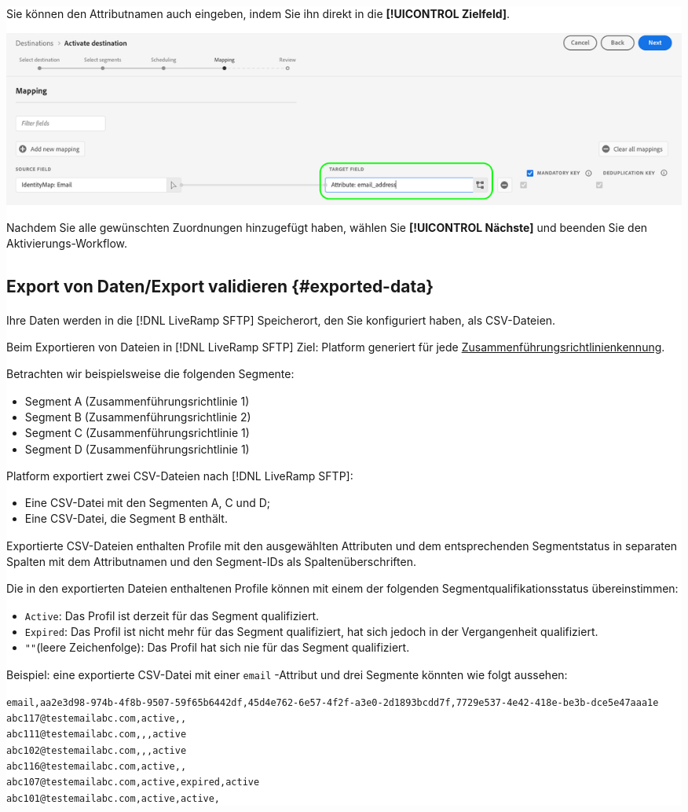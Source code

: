    Sie können den Attributnamen auch eingeben, indem Sie ihn direkt in die **[!UICONTROL Zielfeld]**.

   ![Bildschirme der Benutzeroberfläche der Experience Platform zeigen den Bildschirm Zielzuordnung an.](../../assets/catalog/advertising/liveramp/liveramp-target-field.png)

Nachdem Sie alle gewünschten Zuordnungen hinzugefügt haben, wählen Sie **[!UICONTROL Nächste]** und beenden Sie den Aktivierungs-Workflow.

## Export von Daten/Export validieren {#exported-data}

Ihre Daten werden in die [!DNL LiveRamp SFTP] Speicherort, den Sie konfiguriert haben, als CSV-Dateien.

Beim Exportieren von Dateien in [!DNL LiveRamp SFTP] Ziel: Platform generiert für jede [Zusammenführungsrichtlinienkennung](../../../profile/merge-policies/overview.md).

Betrachten wir beispielsweise die folgenden Segmente:

* Segment A (Zusammenführungsrichtlinie 1)
* Segment B (Zusammenführungsrichtlinie 2)
* Segment C (Zusammenführungsrichtlinie 1)
* Segment D (Zusammenführungsrichtlinie 1)

Platform exportiert zwei CSV-Dateien nach [!DNL LiveRamp SFTP]:

* Eine CSV-Datei mit den Segmenten A, C und D;
* Eine CSV-Datei, die Segment B enthält.

Exportierte CSV-Dateien enthalten Profile mit den ausgewählten Attributen und dem entsprechenden Segmentstatus in separaten Spalten mit dem Attributnamen und den Segment-IDs als Spaltenüberschriften.

Die in den exportierten Dateien enthaltenen Profile können mit einem der folgenden Segmentqualifikationsstatus übereinstimmen:

* `Active`: Das Profil ist derzeit für das Segment qualifiziert.
* `Expired`: Das Profil ist nicht mehr für das Segment qualifiziert, hat sich jedoch in der Vergangenheit qualifiziert.
* `""`(leere Zeichenfolge): Das Profil hat sich nie für das Segment qualifiziert.


Beispiel: eine exportierte CSV-Datei mit einer `email` -Attribut und drei Segmente könnten wie folgt aussehen:

```csv
email,aa2e3d98-974b-4f8b-9507-59f65b6442df,45d4e762-6e57-4f2f-a3e0-2d1893bcdd7f,7729e537-4e42-418e-be3b-dce5e47aaa1e
abc117@testemailabc.com,active,,
abc111@testemailabc.com,,,active
abc102@testemailabc.com,,,active
abc116@testemailabc.com,active,,
abc107@testemailabc.com,active,expired,active
abc101@testemailabc.com,active,active,
```
